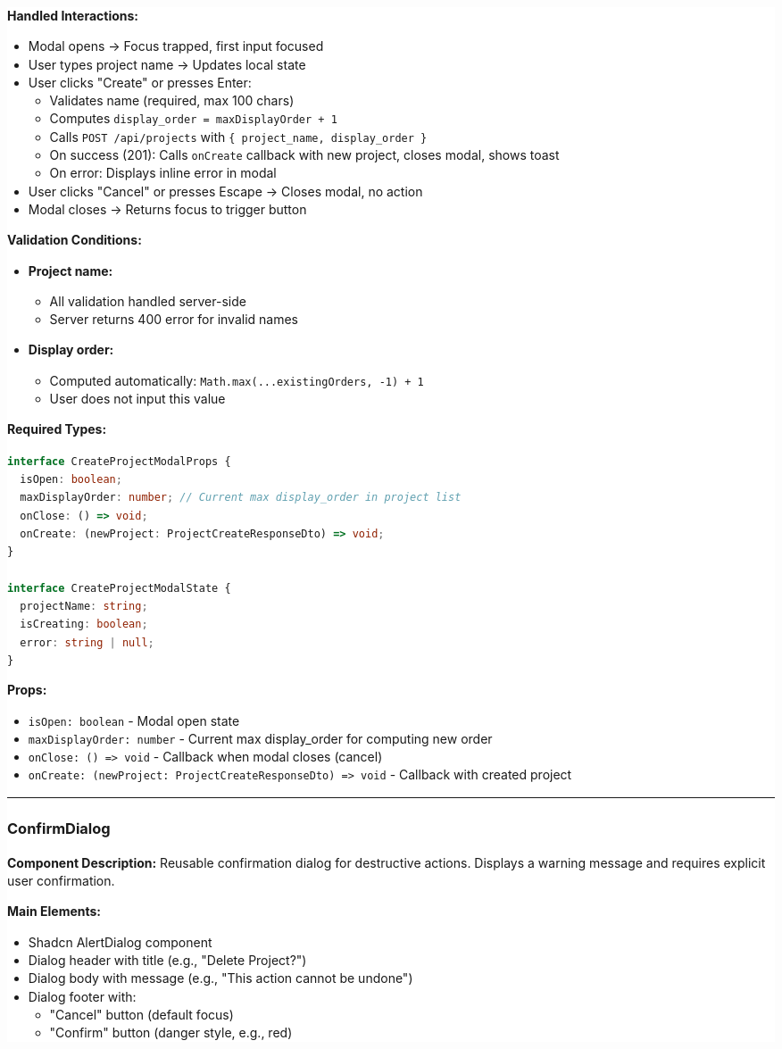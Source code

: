 **Handled Interactions:**
- Modal opens → Focus trapped, first input focused
- User types project name → Updates local state
- User clicks "Create" or presses Enter:
  - Validates name (required, max 100 chars)
  - Computes `display_order = maxDisplayOrder + 1`
  - Calls `POST /api/projects` with `{ project_name, display_order }`
  - On success (201): Calls `onCreate` callback with new project, closes modal, shows toast
  - On error: Displays inline error in modal
- User clicks "Cancel" or presses Escape → Closes modal, no action
- Modal closes → Returns focus to trigger button

**Validation Conditions:**
- **Project name:**
  - All validation handled server-side
  - Server returns 400 error for invalid names

- **Display order:**
  - Computed automatically: `Math.max(...existingOrders, -1) + 1`
  - User does not input this value

**Required Types:**
```typescript
interface CreateProjectModalProps {
  isOpen: boolean;
  maxDisplayOrder: number; // Current max display_order in project list
  onClose: () => void;
  onCreate: (newProject: ProjectCreateResponseDto) => void;
}

interface CreateProjectModalState {
  projectName: string;
  isCreating: boolean;
  error: string | null;
}
```

**Props:**
- `isOpen: boolean` - Modal open state
- `maxDisplayOrder: number` - Current max display_order for computing new order
- `onClose: () => void` - Callback when modal closes (cancel)
- `onCreate: (newProject: ProjectCreateResponseDto) => void` - Callback with created project

---

### ConfirmDialog

**Component Description:**
Reusable confirmation dialog for destructive actions. Displays a warning message and requires explicit user confirmation.

**Main Elements:**
- Shadcn AlertDialog component
- Dialog header with title (e.g., "Delete Project?")
- Dialog body with message (e.g., "This action cannot be undone")
- Dialog footer with:
  - "Cancel" button (default focus)
  - "Confirm" button (danger style, e.g., red)
